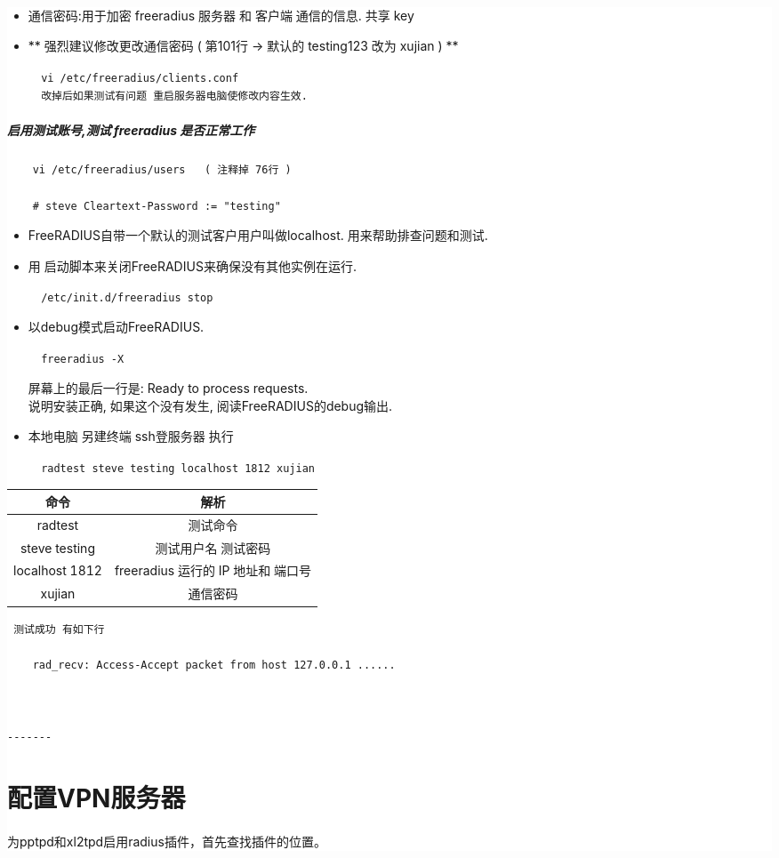 - 通信密码:用于加密 freeradius 服务器 和 客户端 通信的信息.  共享 key 
- \*\* 强烈建议修改更改通信密码  ( 第101行 →  默认的 testing123 改为 xujian ) \*\*  
	     
		vi /etc/freeradius/clients.conf             
		改掉后如果测试有问题 重启服务器电脑使修改内容生效. 
	 
	 



##### 启用测试账号,测试 freeradius 是否正常工作
 
	    vi /etc/freeradius/users   ( 注释掉 76行 )
	
	    # steve Cleartext-Password := "testing"
 
 
 - FreeRADIUS自带一个默认的测试客户用户叫做localhost. 用来帮助排查问题和测试.
	 
	 
- 用 启动脚本来关闭FreeRADIUS来确保没有其他实例在运行. 
	 
		/etc/init.d/freeradius stop

- 以debug模式启动FreeRADIUS. 
	 
		freeradius -X

	屏幕上的最后一行是:  Ready to process requests.  
	说明安装正确, 如果这个没有发生, 阅读FreeRADIUS的debug输出.       
	 

- 本地电脑 另建终端 ssh登服务器 执行

		radtest steve testing localhost 1812 xujian 
 
|命令|解析|
|:---:|:---:|  
| radtest |  测试命令
| steve testing | 测试用户名 测试密码
| localhost  1812 | freeradius 运行的 IP 地址和 端口号
| xujian | 通信密码  
 
 
 
	 测试成功 有如下行
	
	    rad_recv: Access-Accept packet from host 127.0.0.1 ......   
	
	
	
	-------




<span id="配置VPN服务器"></span>

# 配置VPN服务器
为pptpd和xl2tpd启用radius插件，首先查找插件的位置。
